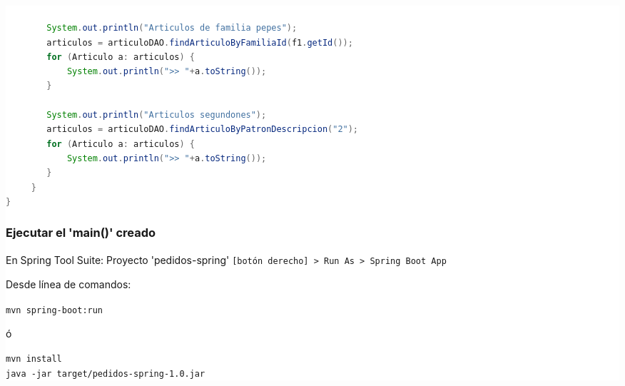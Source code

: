 ```java
	    
	    System.out.println("Articulos de familia pepes");
	    articulos = articuloDAO.findArticuloByFamiliaId(f1.getId());
	    for (Articulo a: articulos) {
	    	System.out.println(">> "+a.toString());	    	
	    }

	    System.out.println("Articulos segundones");
	    articulos = articuloDAO.findArticuloByPatronDescripcion("2");
	    for (Articulo a: articulos) {
	    	System.out.println(">> "+a.toString());	    	
	    }
	 }
}
```

### Ejecutar el 'main()' creado

En Spring Tool Suite: Proyecto 'pedidos-spring' `[botón derecho] > Run As > Spring Boot App`

Desde línea de comandos:
```
mvn spring-boot:run
```

ó

```
mvn install
java -jar target/pedidos-spring-1.0.jar
```
